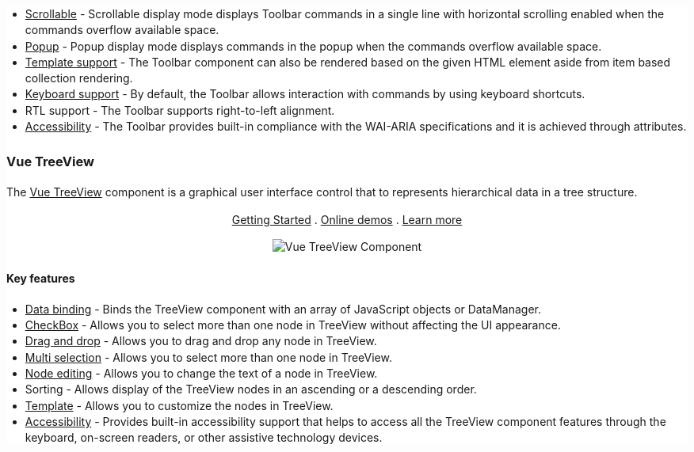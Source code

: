 * [Scrollable](https://ej2.syncfusion.com/vue/documentation/toolbar/responsive-mode/#scrollable) - Scrollable display mode displays Toolbar commands in a single line with horizontal scrolling enabled when the commands overflow available space.
* [Popup](https://ej2.syncfusion.com/vue/demos/?utm_source=npm&utm_medium=listing&utm_campaign=vue-navigation-npm#/bootstrap5/toolbar/popup.html) - Popup display mode displays commands in the popup when the commands overflow available space.
* [Template support](https://ej2.syncfusion.com/vue/demos/?utm_source=npm&utm_medium=listing&utm_campaign=vue-navigation-npm#/bootstrap5/toolbar/template.html) - The Toolbar component can also be rendered based on the given HTML element aside from item based collection rendering.
* [Keyboard support](https://ej2.syncfusion.com/vue/demos/?utm_source=npm&utm_medium=listing&utm_campaign=vue-navigation-npm#/bootstrap5/toolbar/keyboard-interaction.html) - By default, the Toolbar allows interaction with commands by using keyboard shortcuts.
* RTL support - The Toolbar supports right-to-left alignment.
* [Accessibility](https://ej2.syncfusion.com/vue/documentation/toolbar/accessibility/) - The Toolbar provides built-in compliance with the WAI-ARIA specifications and it is achieved through attributes.

### Vue TreeView

The [Vue TreeView](https://www.syncfusion.com/vue-components/vue-treeview?utm_source=npm&utm_medium=listing&utm_campaign=vue-navigation-npm) component is a graphical user interface control that to represents hierarchical data in a tree structure.

<p align="center">
  <a href="https://ej2.syncfusion.com/vue/documentation/treeview/getting-started/?utm_source=npm&utm_medium=listing&utm_campaign=vue-navigation-npm">Getting Started</a> .
  <a href="https://ej2.syncfusion.com/vue/demos/?utm_source=npm&utm_medium=listing&utm_campaign=vue-navigation-npm#/bootstrap5/treeview/default.html">Online demos</a> .
  <a href="https://www.syncfusion.com/vue-components/vue-treeview?utm_source=npm&utm_medium=listing&utm_campaign=vue-navigation-npm">Learn more</a>
</p>

<p align="center">
<img alt="Vue TreeView Component" src="https://raw.githubusercontent.com/SyncfusionExamples/nuget-img/master/vue/vue-treeview.png">
</p>

#### Key features

* [Data binding](https://ej2.syncfusion.com/vue/demos/?utm_source=npm&utm_medium=listing&utm_campaign=vue-navigation-npm#/bootstrap5/treeview/local-data.html) - Binds the TreeView component with an array of JavaScript objects or DataManager.
* [CheckBox](https://ej2.syncfusion.com/vue/demos/?utm_source=npm&utm_medium=listing&utm_campaign=vue-navigation-npm#/bootstrap5/treeview/check-box.html) - Allows you to select more than one node in TreeView without affecting the UI appearance.
* [Drag and drop](https://ej2.syncfusion.com/vue/demos/?utm_source=npm&utm_medium=listing&utm_campaign=vue-navigation-npm#/bootstrap5/treeview/drag-and-drop.html) - Allows you to drag and drop any node in TreeView.
* [Multi selection](https://ej2.syncfusion.com/vue/demos/?utm_source=npm&utm_medium=listing&utm_campaign=vue-navigation-npm#/bootstrap5/treeview/multiple-selection.html) - Allows you to select more than one node in TreeView.
* [Node editing](https://ej2.syncfusion.com/vue/demos/?utm_source=npm&utm_medium=listing&utm_campaign=vue-navigation-npm#/bootstrap5/treeview/node-editing.html) - Allows you to change the text of a node in TreeView.
* Sorting - Allows display of the TreeView nodes in an ascending or a descending order.
* [Template](https://ej2.syncfusion.com/vue/demos/?utm_source=npm&utm_medium=listing&utm_campaign=vue-navigation-npm#/bootstrap5/treeview/template.html) - Allows you to customize the nodes in TreeView.
* [Accessibility](https://ej2.syncfusion.com/vue/documentation/treeview/accessibility/) - Provides built-in accessibility support that helps to access all the TreeView component features through the keyboard, on-screen readers, or other assistive technology devices.
